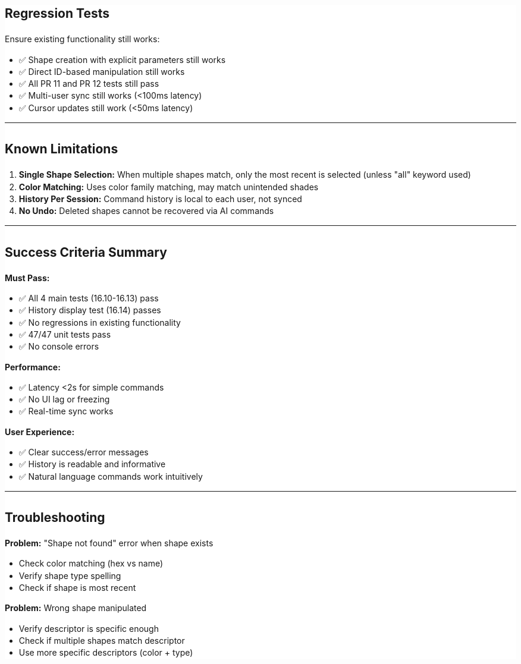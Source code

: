 
## Regression Tests

Ensure existing functionality still works:
- ✅ Shape creation with explicit parameters still works
- ✅ Direct ID-based manipulation still works
- ✅ All PR 11 and PR 12 tests still pass
- ✅ Multi-user sync still works (<100ms latency)
- ✅ Cursor updates still work (<50ms latency)

---

## Known Limitations

1. **Single Shape Selection:** When multiple shapes match, only the most recent is selected (unless "all" keyword used)
2. **Color Matching:** Uses color family matching, may match unintended shades
3. **History Per Session:** Command history is local to each user, not synced
4. **No Undo:** Deleted shapes cannot be recovered via AI commands

---

## Success Criteria Summary

**Must Pass:**
- ✅ All 4 main tests (16.10-16.13) pass
- ✅ History display test (16.14) passes
- ✅ No regressions in existing functionality
- ✅ 47/47 unit tests pass
- ✅ No console errors

**Performance:**
- ✅ Latency <2s for simple commands
- ✅ No UI lag or freezing
- ✅ Real-time sync works

**User Experience:**
- ✅ Clear success/error messages
- ✅ History is readable and informative
- ✅ Natural language commands work intuitively

---

## Troubleshooting

**Problem:** "Shape not found" error when shape exists
- Check color matching (hex vs name)
- Verify shape type spelling
- Check if shape is most recent

**Problem:** Wrong shape manipulated
- Verify descriptor is specific enough
- Check if multiple shapes match descriptor
- Use more specific descriptors (color + type)
